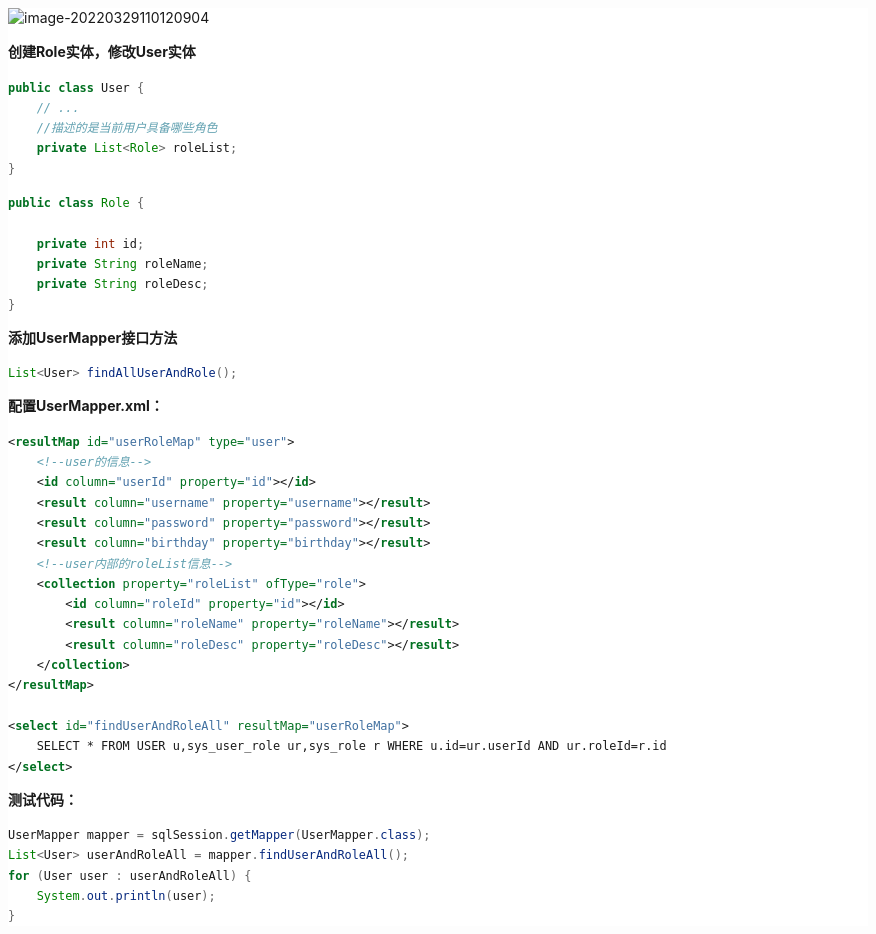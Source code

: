 ![image-20220329110120904](https://tangnameless-pic.oss-cn-beijing.aliyuncs.com/img/202203291101934.png)



**创建Role实体，修改User实体**

```java
public class User {
	// ...
    //描述的是当前用户具备哪些角色
    private List<Role> roleList;
}
```

```java
public class Role {

    private int id;
    private String roleName;
    private String roleDesc;
}
```

**添加UserMapper接口方法** 

```java
List<User> findAllUserAndRole();
```

**配置UserMapper.xml：**

```xml
<resultMap id="userRoleMap" type="user">
	<!--user的信息-->
	<id column="userId" property="id"></id>
	<result column="username" property="username"></result>
	<result column="password" property="password"></result>
	<result column="birthday" property="birthday"></result>
	<!--user内部的roleList信息-->
	<collection property="roleList" ofType="role">
		<id column="roleId" property="id"></id>
		<result column="roleName" property="roleName"></result>
		<result column="roleDesc" property="roleDesc"></result>
	</collection>
</resultMap>

<select id="findUserAndRoleAll" resultMap="userRoleMap">
	SELECT * FROM USER u,sys_user_role ur,sys_role r WHERE u.id=ur.userId AND ur.roleId=r.id
</select>
```

**测试代码：**

```java
UserMapper mapper = sqlSession.getMapper(UserMapper.class);
List<User> userAndRoleAll = mapper.findUserAndRoleAll();
for (User user : userAndRoleAll) {
    System.out.println(user);
}
```
